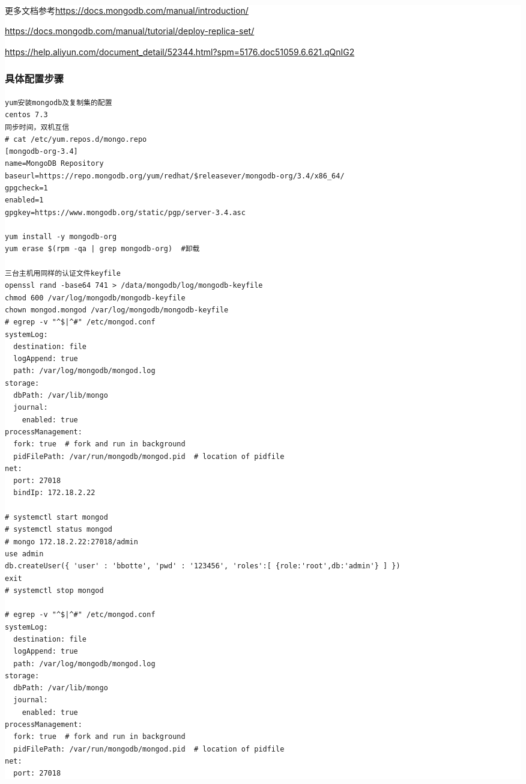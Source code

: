 更多文档参考<https://docs.mongodb.com/manual/introduction/>

<https://docs.mongodb.com/manual/tutorial/deploy-replica-set/>

<https://help.aliyun.com/document_detail/52344.html?spm=5176.doc51059.6.621.qQnIG2>

### 具体配置步骤

```
yum安装mongodb及复制集的配置
centos 7.3
同步时间，双机互信
# cat /etc/yum.repos.d/mongo.repo 
[mongodb-org-3.4]
name=MongoDB Repository
baseurl=https://repo.mongodb.org/yum/redhat/$releasever/mongodb-org/3.4/x86_64/
gpgcheck=1
enabled=1
gpgkey=https://www.mongodb.org/static/pgp/server-3.4.asc
 
yum install -y mongodb-org
yum erase $(rpm -qa | grep mongodb-org)  #卸载
 
三台主机用同样的认证文件keyfile
openssl rand -base64 741 > /data/mongodb/log/mongodb-keyfile
chmod 600 /var/log/mongodb/mongodb-keyfile
chown mongod.mongod /var/log/mongodb/mongodb-keyfile
# egrep -v "^$|^#" /etc/mongod.conf 
systemLog:
  destination: file
  logAppend: true
  path: /var/log/mongodb/mongod.log
storage:
  dbPath: /var/lib/mongo
  journal:
    enabled: true
processManagement:
  fork: true  # fork and run in background
  pidFilePath: /var/run/mongodb/mongod.pid  # location of pidfile
net:
  port: 27018
  bindIp: 172.18.2.22
 
# systemctl start mongod
# systemctl status mongod
# mongo 172.18.2.22:27018/admin
use admin
db.createUser({ 'user' : 'bbotte', 'pwd' : '123456', 'roles':[ {role:'root',db:'admin'} ] })
exit
# systemctl stop mongod
 
# egrep -v "^$|^#" /etc/mongod.conf 
systemLog:
  destination: file
  logAppend: true
  path: /var/log/mongodb/mongod.log
storage:
  dbPath: /var/lib/mongo
  journal:
    enabled: true
processManagement:
  fork: true  # fork and run in background
  pidFilePath: /var/run/mongodb/mongod.pid  # location of pidfile
net:
  port: 27018
```